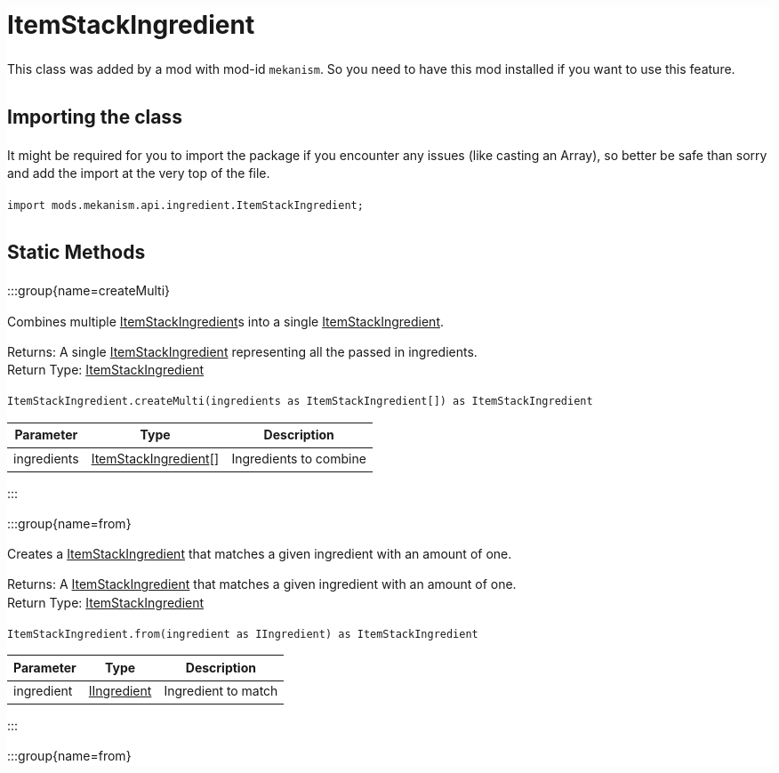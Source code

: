 # ItemStackIngredient

This class was added by a mod with mod-id `mekanism`. So you need to have this mod installed if you
want to use this feature.

## Importing the class

It might be required for you to import the package if you encounter any issues (like casting an
Array), so better be safe than sorry and add the import at the very top of the file.

```zenscript
import mods.mekanism.api.ingredient.ItemStackIngredient;
```

## Static Methods

:::group{name=createMulti}

Combines multiple [ItemStackIngredient](/mods/Mekanism/api/ingredient/ItemStackIngredient)s into a
single [ItemStackIngredient](/mods/Mekanism/api/ingredient/ItemStackIngredient).

Returns: A single [ItemStackIngredient](/mods/Mekanism/api/ingredient/ItemStackIngredient)
representing all the passed in ingredients.  
Return Type: [ItemStackIngredient](/mods/Mekanism/api/ingredient/ItemStackIngredient)

```zenscript
ItemStackIngredient.createMulti(ingredients as ItemStackIngredient[]) as ItemStackIngredient
```

| Parameter | Type | Description |
|-----------|------|-------------|
| ingredients | [ItemStackIngredient](/mods/Mekanism/api/ingredient/ItemStackIngredient)[] | Ingredients to combine |

:::

:::group{name=from}

Creates a [ItemStackIngredient](/mods/Mekanism/api/ingredient/ItemStackIngredient) that matches a
given ingredient with an amount of one.

Returns: A [ItemStackIngredient](/mods/Mekanism/api/ingredient/ItemStackIngredient) that matches a
given ingredient with an amount of one.  
Return Type: [ItemStackIngredient](/mods/Mekanism/api/ingredient/ItemStackIngredient)

```zenscript
ItemStackIngredient.from(ingredient as IIngredient) as ItemStackIngredient
```

| Parameter | Type | Description |
|-----------|------|-------------|
| ingredient | [IIngredient](/vanilla/api/items/IIngredient) | Ingredient to match |

:::

:::group{name=from}
